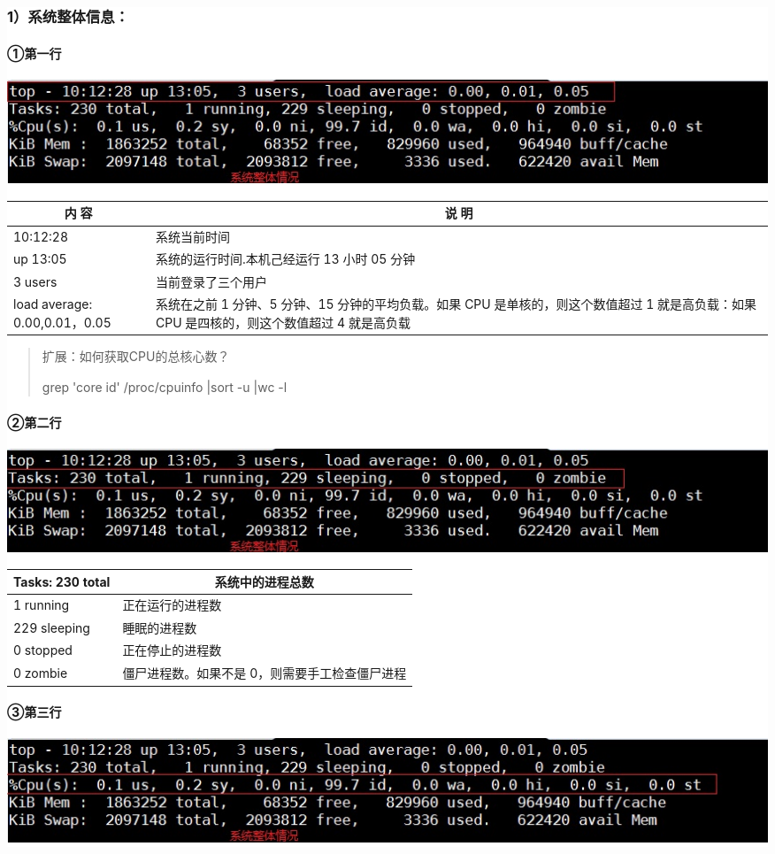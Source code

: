 ### 1）系统整体信息：

#### ①第一行

<img src="./media/top02.jpg" style="width:960px" />

| 内 容                         | 说 明                                                        |
| ----------------------------- | ------------------------------------------------------------ |
| 10:12:28                      | 系统当前时间                                                 |
| up 13:05                      | 系统的运行时间.本机己经运行 13 小时 05 分钟                  |
| 3 users                       | 当前登录了三个用户                                           |
| load average: 0.00,0.01，0.05 | 系统在之前 1 分钟、5 分钟、15 分钟的平均负载。如果 CPU 是单核的，则这个数值超过 1 就是高负载：如果 CPU 是四核的，则这个数值超过 4 就是高负载 |

> 扩展：如何获取CPU的总核心数？
>
> grep 'core id' /proc/cpuinfo |sort -u |wc -l

#### ②第二行

<img src="./media/top03.jpg" style="width:960px" />

| Tasks:   230 total | 系统中的进程总数                                 |
| ------------------ | ------------------------------------------------ |
| 1 running          | 正在运行的进程数                                 |
| 229 sleeping       | 睡眠的进程数                                     |
| 0 stopped          | 正在停止的进程数                                 |
| 0 zombie           | 僵尸进程数。如果不是   0，则需要手工检查僵尸进程 |



#### ③第三行

<img src="./media/top04.jpg" style="width:960px" />
